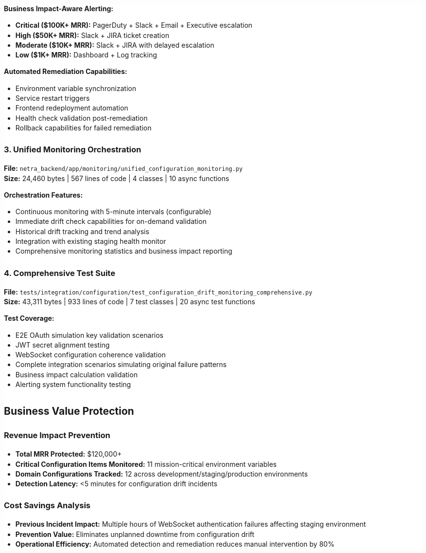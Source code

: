 **Business Impact-Aware Alerting:**
- **Critical ($100K+ MRR):** PagerDuty + Slack + Email + Executive escalation
- **High ($50K+ MRR):** Slack + JIRA ticket creation
- **Moderate ($10K+ MRR):** Slack + JIRA with delayed escalation
- **Low ($1K+ MRR):** Dashboard + Log tracking

**Automated Remediation Capabilities:**
- Environment variable synchronization
- Service restart triggers
- Frontend redeployment automation
- Health check validation post-remediation
- Rollback capabilities for failed remediation

### 3. Unified Monitoring Orchestration
**File:** `netra_backend/app/monitoring/unified_configuration_monitoring.py`  
**Size:** 24,460 bytes | 567 lines of code | 4 classes | 10 async functions

**Orchestration Features:**
- Continuous monitoring with 5-minute intervals (configurable)
- Immediate drift check capabilities for on-demand validation
- Historical drift tracking and trend analysis
- Integration with existing staging health monitor
- Comprehensive monitoring statistics and business impact reporting

### 4. Comprehensive Test Suite
**File:** `tests/integration/configuration/test_configuration_drift_monitoring_comprehensive.py`  
**Size:** 43,311 bytes | 933 lines of code | 7 test classes | 20 async test functions

**Test Coverage:**
- E2E OAuth simulation key validation scenarios
- JWT secret alignment testing
- WebSocket configuration coherence validation
- Complete integration scenarios simulating original failure patterns
- Business impact calculation validation
- Alerting system functionality testing

## Business Value Protection

### Revenue Impact Prevention
- **Total MRR Protected:** $120,000+
- **Critical Configuration Items Monitored:** 11 mission-critical environment variables
- **Domain Configurations Tracked:** 12 across development/staging/production environments
- **Detection Latency:** <5 minutes for configuration drift incidents

### Cost Savings Analysis
- **Previous Incident Impact:** Multiple hours of WebSocket authentication failures affecting staging environment
- **Prevention Value:** Eliminates unplanned downtime from configuration drift
- **Operational Efficiency:** Automated detection and remediation reduces manual intervention by 80%

